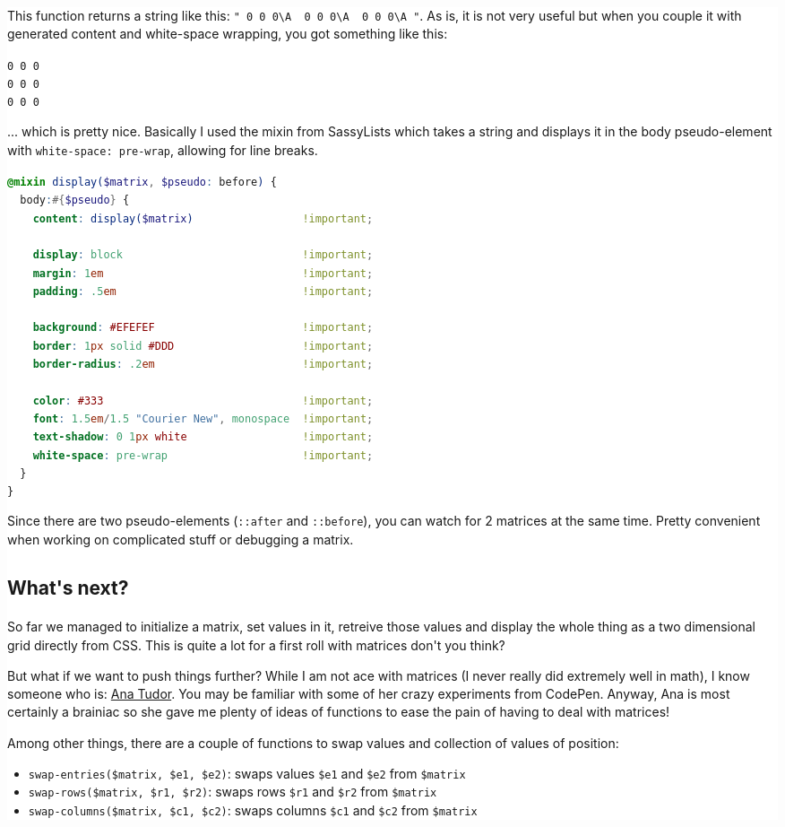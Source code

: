 This function returns a string like this: `" 0 0 0\A  0 0 0\A  0 0 0\A "`. As is, it is not very useful but when you couple it with generated content and white-space wrapping, you got something like this:

```
0 0 0
0 0 0
0 0 0
```

... which is pretty nice. Basically I used the mixin from SassyLists which takes a string and displays it in the body pseudo-element with `white-space: pre-wrap`, allowing for line breaks.

```scss
@mixin display($matrix, $pseudo: before) {
  body:#{$pseudo} {
    content: display($matrix)                 !important;

    display: block                            !important;
    margin: 1em                               !important;
    padding: .5em                             !important;

    background: #EFEFEF                       !important;
    border: 1px solid #DDD                    !important;
    border-radius: .2em                       !important;

    color: #333                               !important;
    font: 1.5em/1.5 "Courier New", monospace  !important;
    text-shadow: 0 1px white                  !important;
    white-space: pre-wrap                     !important;
  }
}
```

Since there are two pseudo-elements (`::after` and `::before`), you can watch for 2 matrices at the same time. Pretty convenient when working on complicated stuff or debugging a matrix.

## What's next? 

So far we managed to initialize a matrix, set values in it, retreive those values and display the whole thing as a two dimensional grid directly from CSS. This is quite a lot for a first roll with matrices don't you think?

But what if we want to push things further? While I am not ace with matrices (I never really did extremely well in math), I know someone who is: [Ana Tudor](https://twitter.com/thebabydino). You may be familiar with some of her crazy experiments from CodePen. Anyway, Ana is most certainly a brainiac so she gave me plenty of ideas of functions to ease the pain of having to deal with matrices!

Among other things, there are a couple of functions to swap values and collection of values of position:

* `swap-entries($matrix, $e1, $e2)`: swaps values `$e1` and `$e2` from `$matrix`
* `swap-rows($matrix, $r1, $r2)`: swaps rows `$r1` and `$r2` from `$matrix`
* `swap-columns($matrix, $c1, $c2)`: swaps columns `$c1` and `$c2` from `$matrix`

